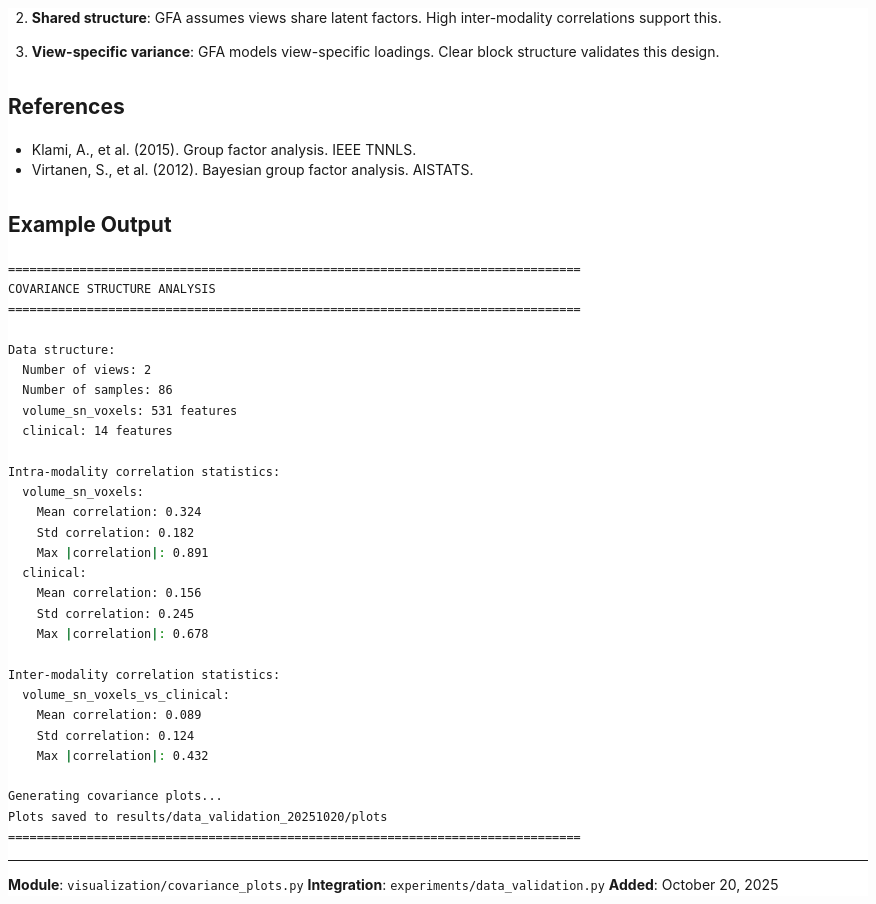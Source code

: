 2. **Shared structure**: GFA assumes views share latent factors. High inter-modality correlations support this.

3. **View-specific variance**: GFA models view-specific loadings. Clear block structure validates this design.

## References

- Klami, A., et al. (2015). Group factor analysis. IEEE TNNLS.
- Virtanen, S., et al. (2012). Bayesian group factor analysis. AISTATS.

## Example Output

```bash
================================================================================
COVARIANCE STRUCTURE ANALYSIS
================================================================================

Data structure:
  Number of views: 2
  Number of samples: 86
  volume_sn_voxels: 531 features
  clinical: 14 features

Intra-modality correlation statistics:
  volume_sn_voxels:
    Mean correlation: 0.324
    Std correlation: 0.182
    Max |correlation|: 0.891
  clinical:
    Mean correlation: 0.156
    Std correlation: 0.245
    Max |correlation|: 0.678

Inter-modality correlation statistics:
  volume_sn_voxels_vs_clinical:
    Mean correlation: 0.089
    Std correlation: 0.124
    Max |correlation|: 0.432

Generating covariance plots...
Plots saved to results/data_validation_20251020/plots
================================================================================
```

---

**Module**: `visualization/covariance_plots.py`
**Integration**: `experiments/data_validation.py`
**Added**: October 20, 2025
